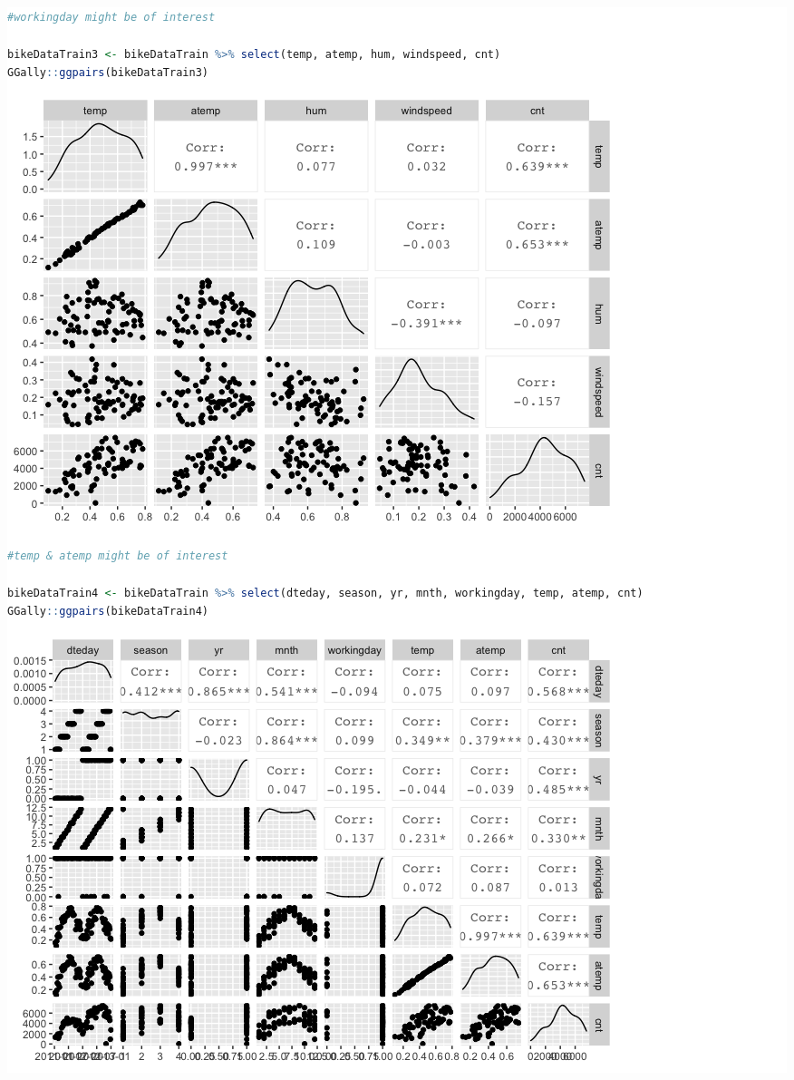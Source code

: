 ``` r
#workingday might be of interest

bikeDataTrain3 <- bikeDataTrain %>% select(temp, atemp, hum, windspeed, cnt)
GGally::ggpairs(bikeDataTrain3)
```

![](Monday_files/figure-gfm/summaries-4.png)

``` r
#temp & atemp might be of interest

bikeDataTrain4 <- bikeDataTrain %>% select(dteday, season, yr, mnth, workingday, temp, atemp, cnt)
GGally::ggpairs(bikeDataTrain4)
```

![](Monday_files/figure-gfm/summaries-5.png)